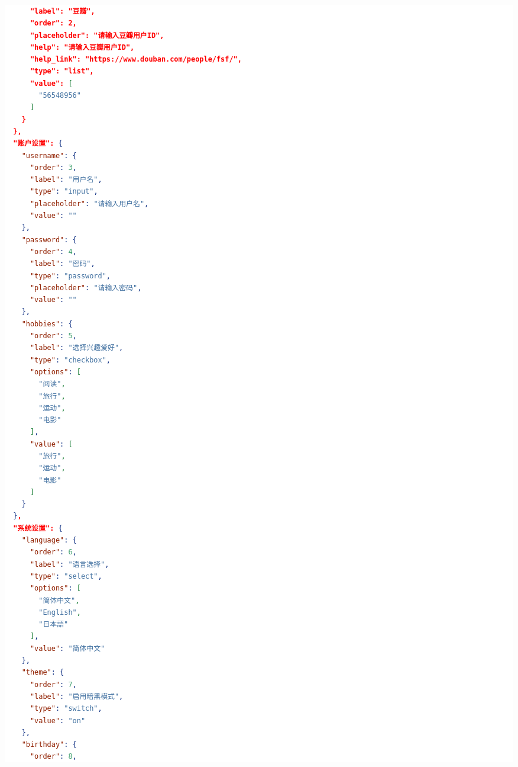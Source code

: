 ```json
      "label": "豆瓣",
      "order": 2,
      "placeholder": "请输入豆瓣用户ID",
      "help": "请输入豆瓣用户ID",
      "help_link": "https://www.douban.com/people/fsf/",
      "type": "list",
      "value": [
        "56548956"
      ]
    }
  },
  "账户设置": {
    "username": {
      "order": 3,
      "label": "用户名",
      "type": "input",
      "placeholder": "请输入用户名",
      "value": ""
    },
    "password": {
      "order": 4,
      "label": "密码",
      "type": "password",
      "placeholder": "请输入密码",
      "value": ""
    },
    "hobbies": {
      "order": 5,
      "label": "选择兴趣爱好",
      "type": "checkbox",
      "options": [
        "阅读",
        "旅行",
        "运动",
        "电影"
      ],
      "value": [
        "旅行",
        "运动",
        "电影"
      ]
    }
  },
  "系统设置": {
    "language": {
      "order": 6,
      "label": "语言选择",
      "type": "select",
      "options": [
        "简体中文",
        "English",
        "日本語"
      ],
      "value": "简体中文"
    },
    "theme": {
      "order": 7,
      "label": "启用暗黑模式",
      "type": "switch",
      "value": "on"
    },
    "birthday": {
      "order": 8,
```